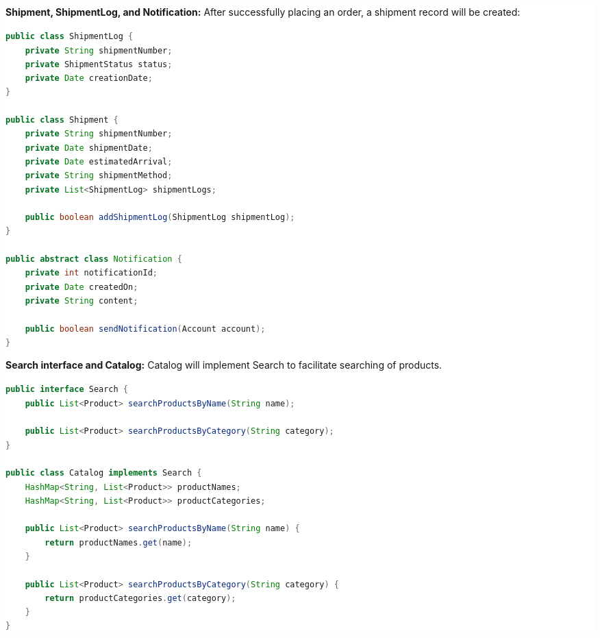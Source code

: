 **Shipment, ShipmentLog, and Notification:** After successfully placing an order, a shipment record will be created:

```java
public class ShipmentLog {
    private String shipmentNumber;
    private ShipmentStatus status;
    private Date creationDate;
}

public class Shipment {
    private String shipmentNumber;
    private Date shipmentDate;
    private Date estimatedArrival;
    private String shipmentMethod;
    private List<ShipmentLog> shipmentLogs;

    public boolean addShipmentLog(ShipmentLog shipmentLog);
}

public abstract class Notification {
    private int notificationId;
    private Date createdOn;
    private String content;

    public boolean sendNotification(Account account);
}
```

**Search interface and Catalog:** Catalog will implement Search to facilitate searching of products.

```java
public interface Search {
    public List<Product> searchProductsByName(String name);

    public List<Product> searchProductsByCategory(String category);
}

public class Catalog implements Search {
    HashMap<String, List<Product>> productNames;
    HashMap<String, List<Product>> productCategories;

    public List<Product> searchProductsByName(String name) {
        return productNames.get(name);
    }

    public List<Product> searchProductsByCategory(String category) {
        return productCategories.get(category);
    }
}
```
